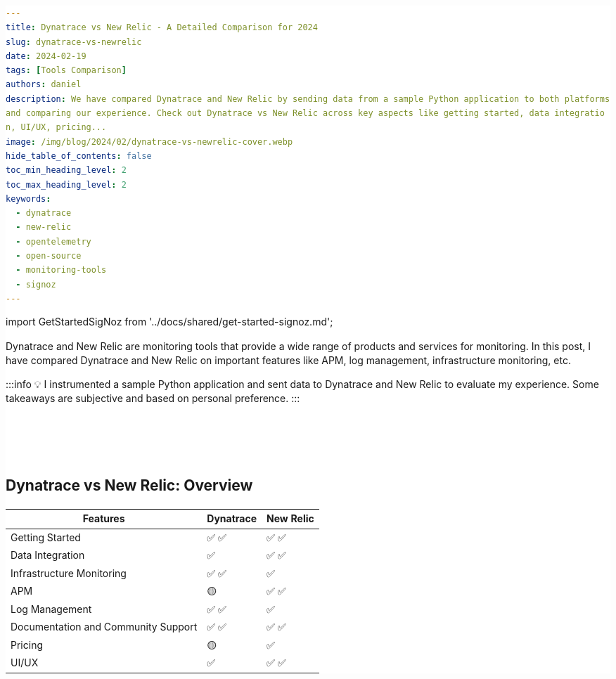 ```yaml
---
title: Dynatrace vs New Relic - A Detailed Comparison for 2024
slug: dynatrace-vs-newrelic
date: 2024-02-19
tags: [Tools Comparison]
authors: daniel
description: We have compared Dynatrace and New Relic by sending data from a sample Python application to both platforms and comparing our experience. Check out Dynatrace vs New Relic across key aspects like getting started, data integration, UI/UX, pricing...
image: /img/blog/2024/02/dynatrace-vs-newrelic-cover.webp
hide_table_of_contents: false
toc_min_heading_level: 2
toc_max_heading_level: 2
keywords:
  - dynatrace
  - new-relic
  - opentelemetry
  - open-source
  - monitoring-tools
  - signoz
---
```


<head>
  <link rel="canonical" href="https://signoz.io/comparisons/dynatrace-vs-newrelic/"/>
</head>

import GetStartedSigNoz from '../docs/shared/get-started-signoz.md';

Dynatrace and New Relic are monitoring tools that provide a wide range of products and services for monitoring. In this post, I have compared Dynatrace and New Relic on important features like APM, log management, infrastructure monitoring, etc.

:::info
💡 I instrumented a sample Python application and sent data to Dynatrace and New Relic to evaluate my experience. Some takeaways are subjective and based on personal preference.
:::



<figure data-zoomable align='center'>
    <img className="box-shadowed-image" src="/img/blog/2024/02/dynatrace-vs-newrelic-cover.webp" alt=""/>
</figure>
<br/>

## Dynatrace vs New Relic: Overview

| Features | Dynatrace | New Relic |
| --- | --- | --- |
| Getting Started | ✅ ✅ | ✅ ✅ |
| Data Integration | ✅   | ✅ ✅  |
| Infrastructure Monitoring | ✅ ✅ | ✅  |
| APM | 🟡 | ✅ ✅ |
| Log Management | ✅ ✅  | ✅  |
| Documentation and Community Support | ✅ ✅ | ✅ ✅ |
| Pricing | 🟡   |  ✅  |
| UI/UX | ✅  | ✅ ✅   |
